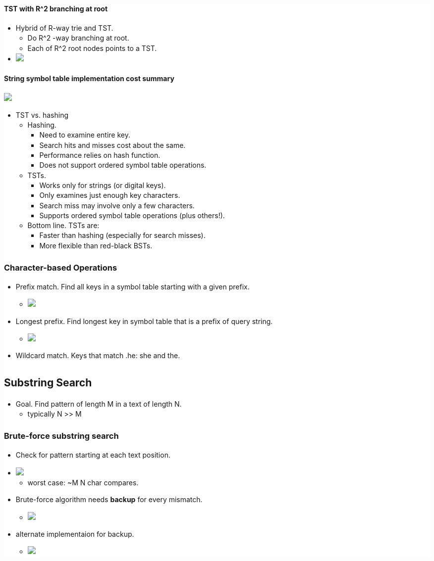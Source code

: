 #### TST with R^2 branching at root

* Hybrid of R-way trie and TST.
    * Do R^2 -way branching at root.
    * Each of R^2 root nodes points to a TST.
* <img src="https://i.imgur.com/pXgm3LU.jpg" style="width:600px" />

#### String symbol table implementation cost summary

<img src="https://i.imgur.com/cBcTtvv.jpg" style="width:500px" />

* TST vs. hashing
    * Hashing.
        * Need to examine entire key.
        * Search hits and misses cost about the same.
        * Performance relies on hash function.
        * Does not support ordered symbol table operations.
    * TSTs.
        * Works only for strings (or digital keys).
        * Only examines just enough key characters.
        * Search miss may involve only a few characters. 
        * Supports ordered symbol table operations (plus others!).
    * Bottom line. TSTs are:
        * Faster than hashing (especially for search misses). 
        * More flexible than red-black BSTs. 

### Character-based Operations

* Prefix match. Find all keys in a symbol table starting with a given prefix.
    * <img src="https://i.imgur.com/P4cMOAB.jpg" style="width:600px" />

* Longest prefix. Find longest key in symbol table that is a prefix of query string.
    * <img src="https://i.imgur.com/L2406ZN.jpg" style="width:600px" />

* Wildcard match. Keys that match .he: she and the.



## Substring Search

* Goal. Find pattern of length M in a text of length N.
    * typically N >> M

### Brute-force substring search

* Check for pattern starting at each text position.
* <img src="https://i.imgur.com/1gp7R29.jpg" style="width:400px" />
    
    * worst case: ~M N char compares.
* Brute-force algorithm needs **backup** for every mismatch.
    * <img src="https://i.imgur.com/SbLNDHL.jpg" style="width:400px" />
* alternate implementaion for backup.
    * <img src="https://i.imgur.com/BiiApQ3.jpg" style="width:500px" />
